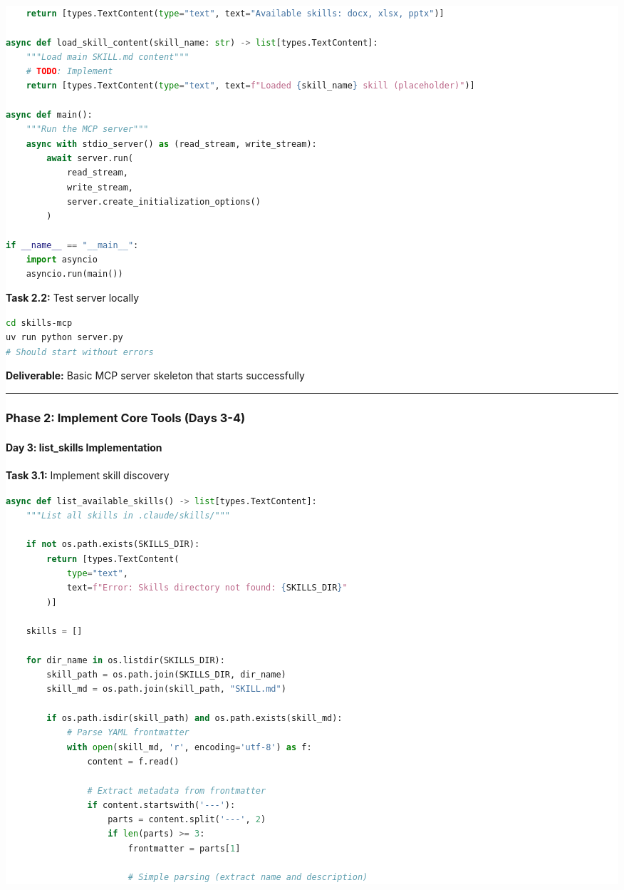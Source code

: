 ```python
    return [types.TextContent(type="text", text="Available skills: docx, xlsx, pptx")]

async def load_skill_content(skill_name: str) -> list[types.TextContent]:
    """Load main SKILL.md content"""
    # TODO: Implement
    return [types.TextContent(type="text", text=f"Loaded {skill_name} skill (placeholder)")]

async def main():
    """Run the MCP server"""
    async with stdio_server() as (read_stream, write_stream):
        await server.run(
            read_stream,
            write_stream,
            server.create_initialization_options()
        )

if __name__ == "__main__":
    import asyncio
    asyncio.run(main())
```

**Task 2.2:** Test server locally
```bash
cd skills-mcp
uv run python server.py
# Should start without errors
```

**Deliverable:** Basic MCP server skeleton that starts successfully

---

### Phase 2: Implement Core Tools (Days 3-4)

#### Day 3: list_skills Implementation

**Task 3.1:** Implement skill discovery
```python
async def list_available_skills() -> list[types.TextContent]:
    """List all skills in .claude/skills/"""

    if not os.path.exists(SKILLS_DIR):
        return [types.TextContent(
            type="text",
            text=f"Error: Skills directory not found: {SKILLS_DIR}"
        )]

    skills = []

    for dir_name in os.listdir(SKILLS_DIR):
        skill_path = os.path.join(SKILLS_DIR, dir_name)
        skill_md = os.path.join(skill_path, "SKILL.md")

        if os.path.isdir(skill_path) and os.path.exists(skill_md):
            # Parse YAML frontmatter
            with open(skill_md, 'r', encoding='utf-8') as f:
                content = f.read()

                # Extract metadata from frontmatter
                if content.startswith('---'):
                    parts = content.split('---', 2)
                    if len(parts) >= 3:
                        frontmatter = parts[1]

                        # Simple parsing (extract name and description)
```